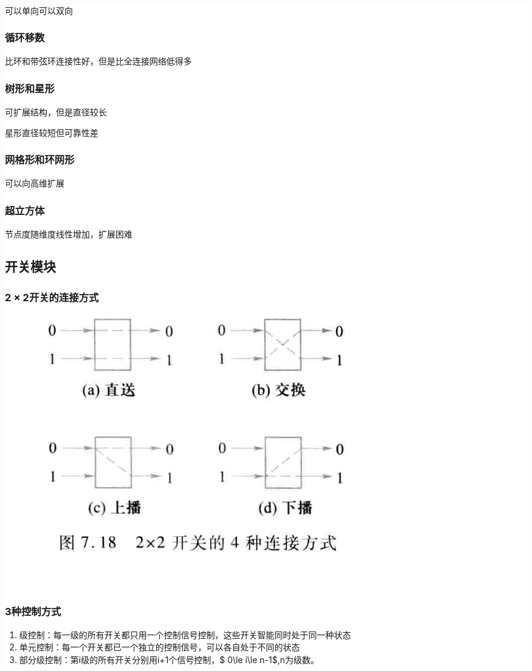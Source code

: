 可以单向可以双向

### 循环移数

比环和带弦环连接性好，但是比全连接网络低得多

### 树形和星形

可扩展结构，但是直径较长

星形直径较短但可靠性差

### 网格形和环网形

可以向高维扩展

### 超立方体

节点度随维度线性增加，扩展困难

## 开关模块

### $2\times 2$开关的连接方式

![image-20250628104847770](%E5%A4%8D%E4%B9%A0.assets/image-20250628104847770.png)

### 3种控制方式

1. 级控制：每一级的所有开关都只用一个控制信号控制，这些开关智能同时处于同一种状态
2. 单元控制：每一个开关都已一个独立的控制信号，可以各自处于不同的状态
3. 部分级控制：第i级的所有开关分别用i+1个信号控制，$ 0\le i\le n-1$,n为级数。
